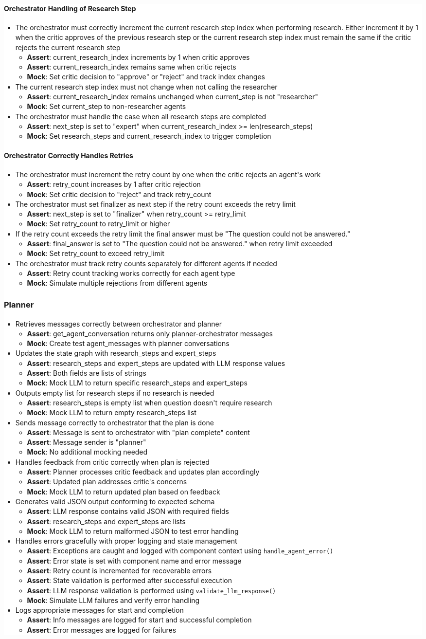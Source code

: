 #### Orchestrator Handling of Research Step
- The orchestrator must correctly increment the current research step index when performing research. Either increment it by 1 when the critic approves of the previous research step or the current research step index must remain the same if the critic rejects the current research step
  - **Assert**: current_research_index increments by 1 when critic approves
  - **Assert**: current_research_index remains same when critic rejects
  - **Mock**: Set critic decision to "approve" or "reject" and track index changes
- The current research step index must not change when not calling the researcher
  - **Assert**: current_research_index remains unchanged when current_step is not "researcher"
  - **Mock**: Set current_step to non-researcher agents
- The orchestrator must handle the case when all research steps are completed
  - **Assert**: next_step is set to "expert" when current_research_index >= len(research_steps)
  - **Mock**: Set research_steps and current_research_index to trigger completion

#### Orchestrator Correctly Handles Retries
- The orchestrator must increment the retry count by one when the critic rejects an agent's work
  - **Assert**: retry_count increases by 1 after critic rejection
  - **Mock**: Set critic decision to "reject" and track retry_count
- The orchestrator must set finalizer as next step if the retry count exceeds the retry limit
  - **Assert**: next_step is set to "finalizer" when retry_count >= retry_limit
  - **Mock**: Set retry_count to retry_limit or higher
- If the retry count exceeds the retry limit the final answer must be "The question could not be answered."
  - **Assert**: final_answer is set to "The question could not be answered." when retry limit exceeded
  - **Mock**: Set retry_count to exceed retry_limit
- The orchestrator must track retry counts separately for different agents if needed
  - **Assert**: Retry count tracking works correctly for each agent type
  - **Mock**: Simulate multiple rejections from different agents

### Planner
- Retrieves messages correctly between orchestrator and planner
  - **Assert**: get_agent_conversation returns only planner-orchestrator messages
  - **Mock**: Create test agent_messages with planner conversations
- Updates the state graph with research_steps and expert_steps
  - **Assert**: research_steps and expert_steps are updated with LLM response values
  - **Assert**: Both fields are lists of strings
  - **Mock**: Mock LLM to return specific research_steps and expert_steps
- Outputs empty list for research steps if no research is needed
  - **Assert**: research_steps is empty list when question doesn't require research
  - **Mock**: Mock LLM to return empty research_steps list
- Sends message correctly to orchestrator that the plan is done
  - **Assert**: Message is sent to orchestrator with "plan complete" content
  - **Assert**: Message sender is "planner"
  - **Mock**: No additional mocking needed
- Handles feedback from critic correctly when plan is rejected
  - **Assert**: Planner processes critic feedback and updates plan accordingly
  - **Assert**: Updated plan addresses critic's concerns
  - **Mock**: Mock LLM to return updated plan based on feedback
- Generates valid JSON output conforming to expected schema
  - **Assert**: LLM response contains valid JSON with required fields
  - **Assert**: research_steps and expert_steps are lists
  - **Mock**: Mock LLM to return malformed JSON to test error handling
- Handles errors gracefully with proper logging and state management
  - **Assert**: Exceptions are caught and logged with component context using `handle_agent_error()`
  - **Assert**: Error state is set with component name and error message
  - **Assert**: Retry count is incremented for recoverable errors
  - **Assert**: State validation is performed after successful execution
  - **Assert**: LLM response validation is performed using `validate_llm_response()`
  - **Mock**: Simulate LLM failures and verify error handling
- Logs appropriate messages for start and completion
  - **Assert**: Info messages are logged for start and successful completion
  - **Assert**: Error messages are logged for failures
